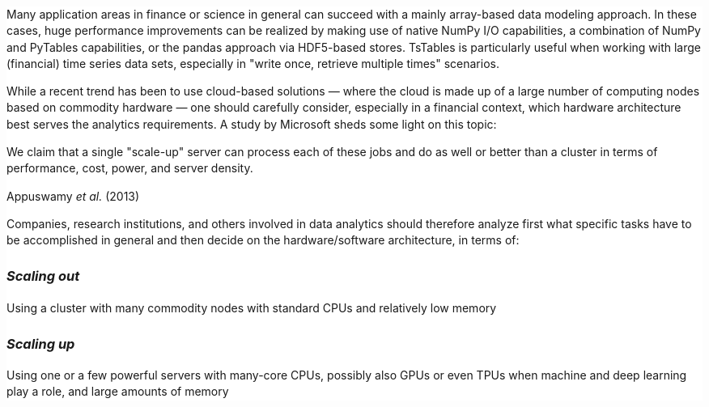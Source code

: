 Many application areas in finance or science in general can succeed with a mainly array-based data modeling approach. In these cases, huge performance improvements can be realized by making use of native NumPy I/O capabilities, a combination of NumPy and PyTables capabilities, or the pandas approach via HDF5-based stores. TsTables is particularly useful when working with large (financial) time series data sets, especially in "write once, retrieve multiple times" scenarios.

While a recent trend has been to use cloud-based solutions — where the cloud is made up of a large number of computing nodes based on commodity hardware — one should carefully consider, especially in a financial context, which hardware architecture best serves the analytics requirements. A study by Microsoft sheds some light on this topic:

We claim that a single "scale-up" server can process each of these jobs and do as well or better than a cluster in terms of performance, cost, power, and server density.

Appuswamy *et al.* (2013)

Companies, research institutions, and others involved in data analytics should therefore analyze first what specific tasks have to be accomplished in general and then decide on the hardware/software architecture, in terms of:

### *Scaling out*

Using a cluster with many commodity nodes with standard CPUs and relatively low memory

### *Scaling up*

Using one or a few powerful servers with many-core CPUs, possibly also GPUs or even TPUs when machine and deep learning play a role, and large amounts of memory